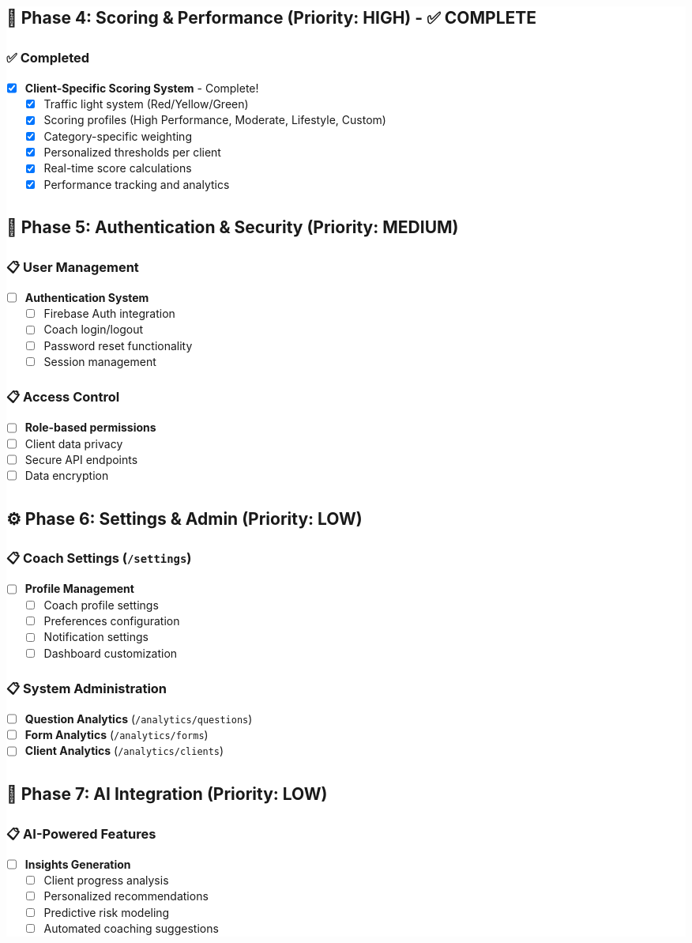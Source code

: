 ## 🎯 **Phase 4: Scoring & Performance (Priority: HIGH) - ✅ COMPLETE**

### ✅ **Completed**
- [x] **Client-Specific Scoring System** - Complete!
  - [x] Traffic light system (Red/Yellow/Green)
  - [x] Scoring profiles (High Performance, Moderate, Lifestyle, Custom)
  - [x] Category-specific weighting
  - [x] Personalized thresholds per client
  - [x] Real-time score calculations
  - [x] Performance tracking and analytics

## 🔐 **Phase 5: Authentication & Security (Priority: MEDIUM)**

### 📋 **User Management**
- [ ] **Authentication System**
  - [ ] Firebase Auth integration
  - [ ] Coach login/logout
  - [ ] Password reset functionality
  - [ ] Session management

### 📋 **Access Control**
- [ ] **Role-based permissions**
- [ ] Client data privacy
- [ ] Secure API endpoints
- [ ] Data encryption

## ⚙️ **Phase 6: Settings & Admin (Priority: LOW)**

### 📋 **Coach Settings** (`/settings`)
- [ ] **Profile Management**
  - [ ] Coach profile settings
  - [ ] Preferences configuration
  - [ ] Notification settings
  - [ ] Dashboard customization

### 📋 **System Administration**
- [ ] **Question Analytics** (`/analytics/questions`)
- [ ] **Form Analytics** (`/analytics/forms`)
- [ ] **Client Analytics** (`/analytics/clients`)

## 🤖 **Phase 7: AI Integration (Priority: LOW)**

### 📋 **AI-Powered Features**
- [ ] **Insights Generation**
  - [ ] Client progress analysis
  - [ ] Personalized recommendations
  - [ ] Predictive risk modeling
  - [ ] Automated coaching suggestions
